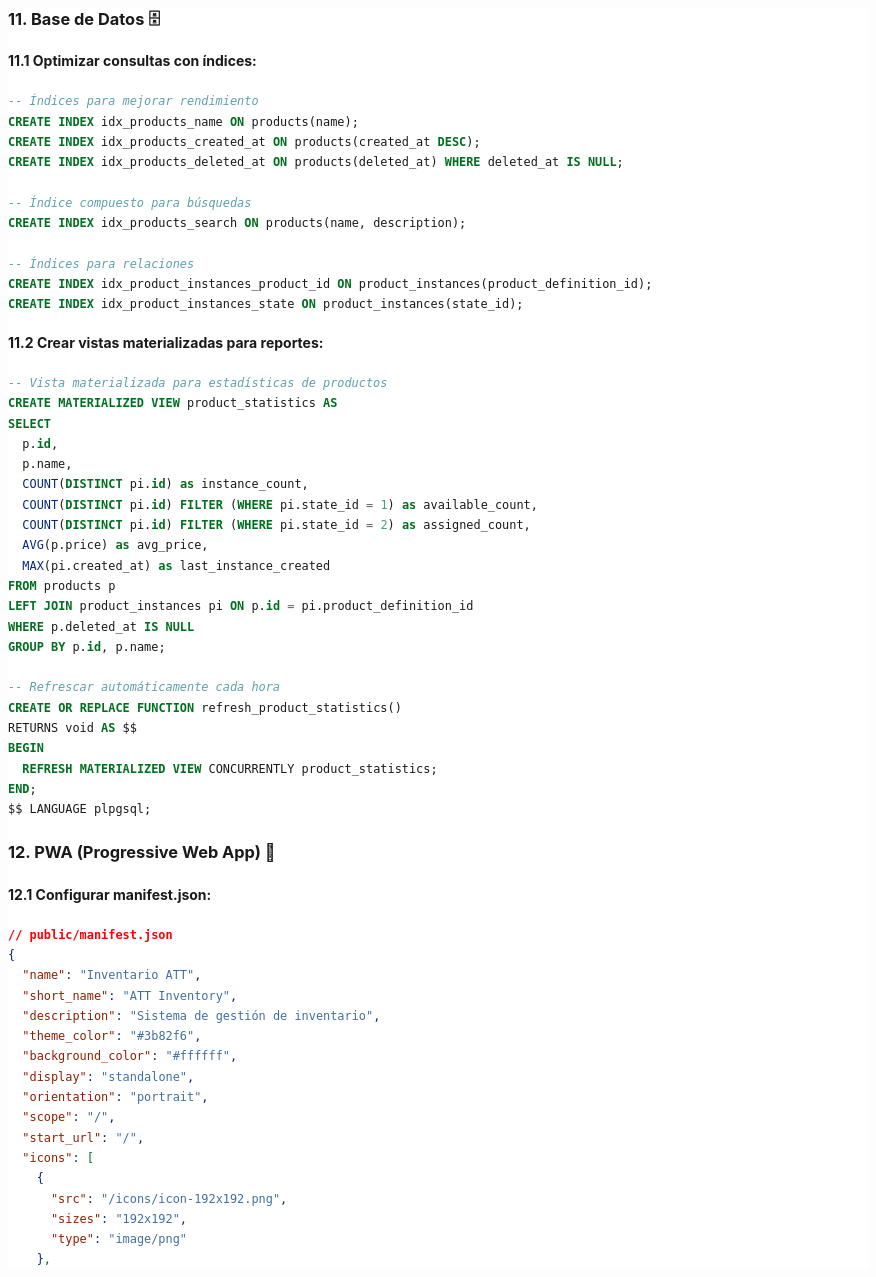 ### **11. Base de Datos** 🗄️

#### **11.1 Optimizar consultas con índices:**
```sql
-- Índices para mejorar rendimiento
CREATE INDEX idx_products_name ON products(name);
CREATE INDEX idx_products_created_at ON products(created_at DESC);
CREATE INDEX idx_products_deleted_at ON products(deleted_at) WHERE deleted_at IS NULL;

-- Índice compuesto para búsquedas
CREATE INDEX idx_products_search ON products(name, description);

-- Índices para relaciones
CREATE INDEX idx_product_instances_product_id ON product_instances(product_definition_id);
CREATE INDEX idx_product_instances_state ON product_instances(state_id);
```

#### **11.2 Crear vistas materializadas para reportes:**
```sql
-- Vista materializada para estadísticas de productos
CREATE MATERIALIZED VIEW product_statistics AS
SELECT 
  p.id,
  p.name,
  COUNT(DISTINCT pi.id) as instance_count,
  COUNT(DISTINCT pi.id) FILTER (WHERE pi.state_id = 1) as available_count,
  COUNT(DISTINCT pi.id) FILTER (WHERE pi.state_id = 2) as assigned_count,
  AVG(p.price) as avg_price,
  MAX(pi.created_at) as last_instance_created
FROM products p
LEFT JOIN product_instances pi ON p.id = pi.product_definition_id
WHERE p.deleted_at IS NULL
GROUP BY p.id, p.name;

-- Refrescar automáticamente cada hora
CREATE OR REPLACE FUNCTION refresh_product_statistics()
RETURNS void AS $$
BEGIN
  REFRESH MATERIALIZED VIEW CONCURRENTLY product_statistics;
END;
$$ LANGUAGE plpgsql;
```

### **12. PWA (Progressive Web App)** 📱

#### **12.1 Configurar manifest.json:**
```json
// public/manifest.json
{
  "name": "Inventario ATT",
  "short_name": "ATT Inventory",
  "description": "Sistema de gestión de inventario",
  "theme_color": "#3b82f6",
  "background_color": "#ffffff",
  "display": "standalone",
  "orientation": "portrait",
  "scope": "/",
  "start_url": "/",
  "icons": [
    {
      "src": "/icons/icon-192x192.png",
      "sizes": "192x192",
      "type": "image/png"
    },
```